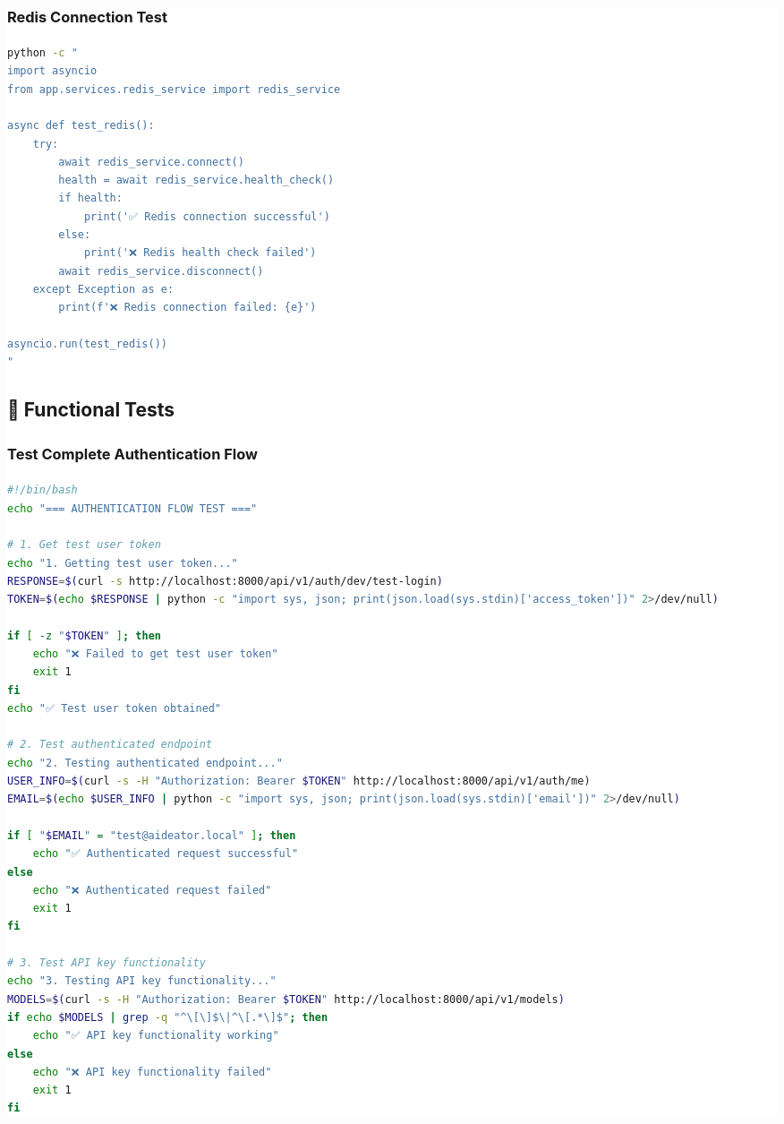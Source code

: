 ### Redis Connection Test
```bash
python -c "
import asyncio
from app.services.redis_service import redis_service

async def test_redis():
    try:
        await redis_service.connect()
        health = await redis_service.health_check()
        if health:
            print('✅ Redis connection successful')
        else:
            print('❌ Redis health check failed')
        await redis_service.disconnect()
    except Exception as e:
        print(f'❌ Redis connection failed: {e}')

asyncio.run(test_redis())
"
```

## 🧪 Functional Tests

### Test Complete Authentication Flow
```bash
#!/bin/bash
echo "=== AUTHENTICATION FLOW TEST ==="

# 1. Get test user token
echo "1. Getting test user token..."
RESPONSE=$(curl -s http://localhost:8000/api/v1/auth/dev/test-login)
TOKEN=$(echo $RESPONSE | python -c "import sys, json; print(json.load(sys.stdin)['access_token'])" 2>/dev/null)

if [ -z "$TOKEN" ]; then
    echo "❌ Failed to get test user token"
    exit 1
fi
echo "✅ Test user token obtained"

# 2. Test authenticated endpoint
echo "2. Testing authenticated endpoint..."
USER_INFO=$(curl -s -H "Authorization: Bearer $TOKEN" http://localhost:8000/api/v1/auth/me)
EMAIL=$(echo $USER_INFO | python -c "import sys, json; print(json.load(sys.stdin)['email'])" 2>/dev/null)

if [ "$EMAIL" = "test@aideator.local" ]; then
    echo "✅ Authenticated request successful"
else
    echo "❌ Authenticated request failed"
    exit 1
fi

# 3. Test API key functionality
echo "3. Testing API key functionality..."
MODELS=$(curl -s -H "Authorization: Bearer $TOKEN" http://localhost:8000/api/v1/models)
if echo $MODELS | grep -q "^\[\]$\|^\[.*\]$"; then
    echo "✅ API key functionality working"
else
    echo "❌ API key functionality failed"
    exit 1
fi
```